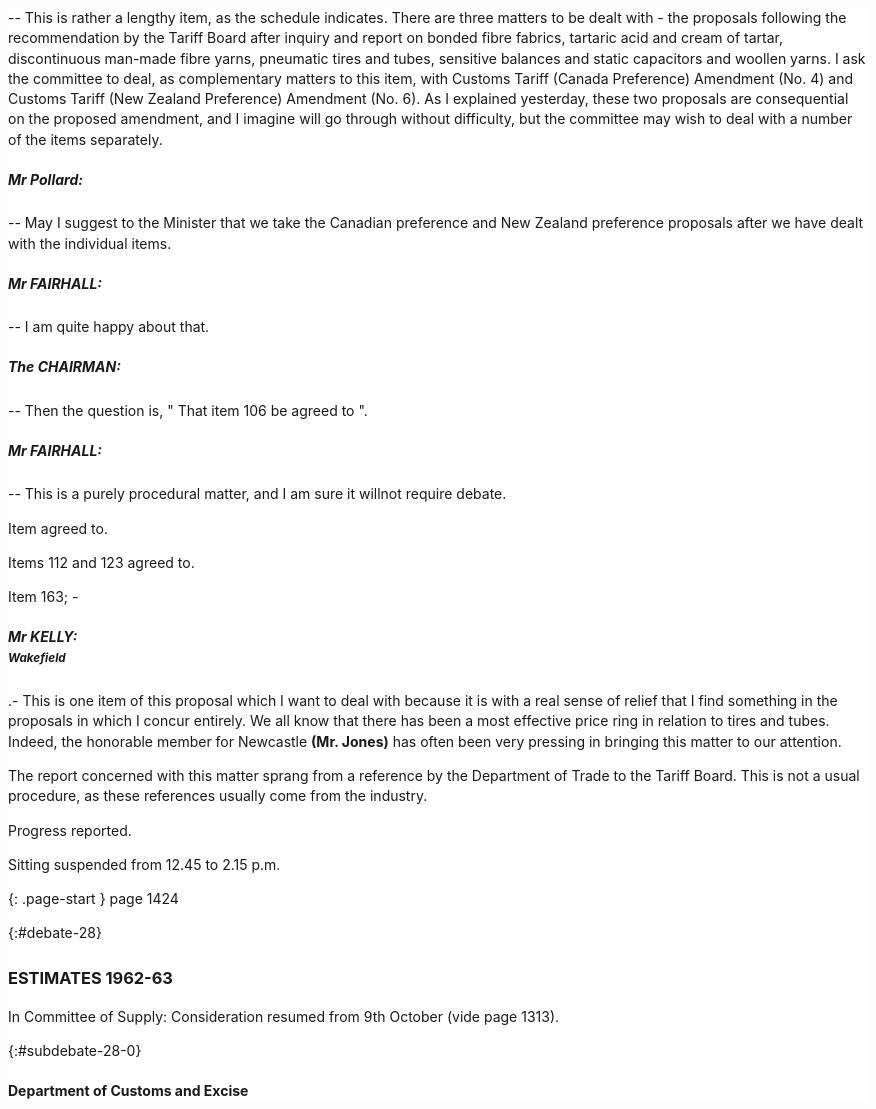 --  This is rather  a  lengthy item, as the schedule indicates. There are three matters to be dealt with - the proposals following the recommendation by the Tariff Board after inquiry and report on bonded fibre fabrics, tartaric acid and cream of tartar, discontinuous man-made fibre yarns, pneumatic tires and tubes, sensitive balances and static capacitors and woollen yarns. I ask the committee to deal, as complementary matters to this item, with Customs Tariff (Canada Preference) Amendment (No. 4) and Customs Tariff (New Zealand Preference) Amendment (No. 6). As I explained yesterday, these two proposals are consequential on  the  proposed amendment, and I imagine will go through without difficulty, but the committee may wish to deal with a number of the items separately. 

##### Mr Pollard:

--  May I suggest to the Minister that we take the Canadian preference and New Zealand preference proposals after we have dealt with the individual items. 

##### Mr FAIRHALL:

--  I am quite happy about that. 

##### The CHAIRMAN:

--  Then the question is, " That item 106 be agreed to ". 

##### Mr FAIRHALL:

--  This is a purely procedural matter, and I am sure it willnot require debate. 

Item agreed to. 

Items 112 and 123 agreed to. 

Item 163; - 

##### Mr KELLY:<br><small class="text-muted">Wakefield</small>

.- This is one item of this proposal which I want to deal with because it is with a real sense of relief that I find something in the proposals in which I concur entirely. We all know that there has been a most effective price ring in relation to tires and tubes. Indeed, the honorable member for Newcastle  **(Mr. Jones)**  has often been very pressing in bringing this matter to our attention. 

The report concerned with this matter sprang from a reference by the Department of Trade to the Tariff Board. This is not a usual procedure, as these references usually come from the industry. 

Progress reported. 

Sitting suspended from 12.45 to 2.15 p.m. 

{: .page-start }
page 1424

{:#debate-28}
### ESTIMATES 1962-63

In Committee of Supply: Consideration resumed from 9th October (vide page 1313). 

{:#subdebate-28-0}
#### Department of Customs and Excise
